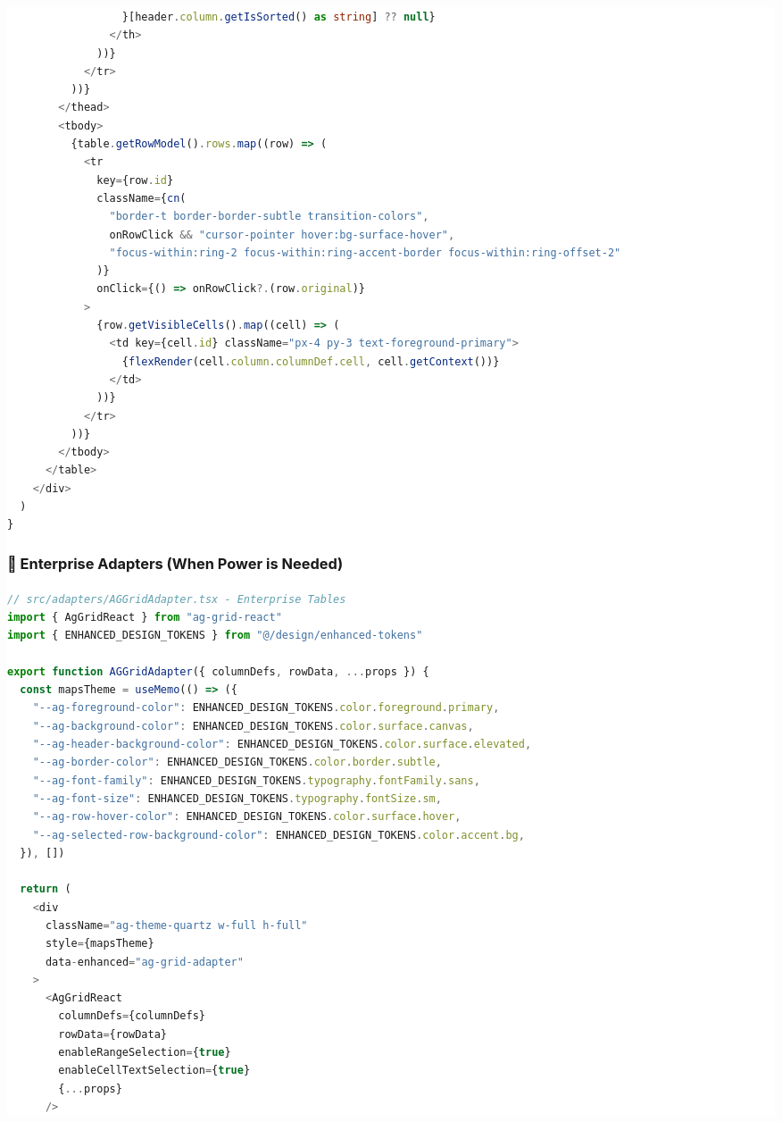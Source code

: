 ```typescript
                  }[header.column.getIsSorted() as string] ?? null}
                </th>
              ))}
            </tr>
          ))}
        </thead>
        <tbody>
          {table.getRowModel().rows.map((row) => (
            <tr
              key={row.id}
              className={cn(
                "border-t border-border-subtle transition-colors",
                onRowClick && "cursor-pointer hover:bg-surface-hover",
                "focus-within:ring-2 focus-within:ring-accent-border focus-within:ring-offset-2"
              )}
              onClick={() => onRowClick?.(row.original)}
            >
              {row.getVisibleCells().map((cell) => (
                <td key={cell.id} className="px-4 py-3 text-foreground-primary">
                  {flexRender(cell.column.columnDef.cell, cell.getContext())}
                </td>
              ))}
            </tr>
          ))}
        </tbody>
      </table>
    </div>
  )
}
```

### **🔧 Enterprise Adapters (When Power is Needed)**

```typescript
// src/adapters/AGGridAdapter.tsx - Enterprise Tables
import { AgGridReact } from "ag-grid-react"
import { ENHANCED_DESIGN_TOKENS } from "@/design/enhanced-tokens"

export function AGGridAdapter({ columnDefs, rowData, ...props }) {
  const mapsTheme = useMemo(() => ({
    "--ag-foreground-color": ENHANCED_DESIGN_TOKENS.color.foreground.primary,
    "--ag-background-color": ENHANCED_DESIGN_TOKENS.color.surface.canvas,
    "--ag-header-background-color": ENHANCED_DESIGN_TOKENS.color.surface.elevated,
    "--ag-border-color": ENHANCED_DESIGN_TOKENS.color.border.subtle,
    "--ag-font-family": ENHANCED_DESIGN_TOKENS.typography.fontFamily.sans,
    "--ag-font-size": ENHANCED_DESIGN_TOKENS.typography.fontSize.sm,
    "--ag-row-hover-color": ENHANCED_DESIGN_TOKENS.color.surface.hover,
    "--ag-selected-row-background-color": ENHANCED_DESIGN_TOKENS.color.accent.bg,
  }), [])

  return (
    <div
      className="ag-theme-quartz w-full h-full"
      style={mapsTheme}
      data-enhanced="ag-grid-adapter"
    >
      <AgGridReact
        columnDefs={columnDefs}
        rowData={rowData}
        enableRangeSelection={true}
        enableCellTextSelection={true}
        {...props}
      />
```